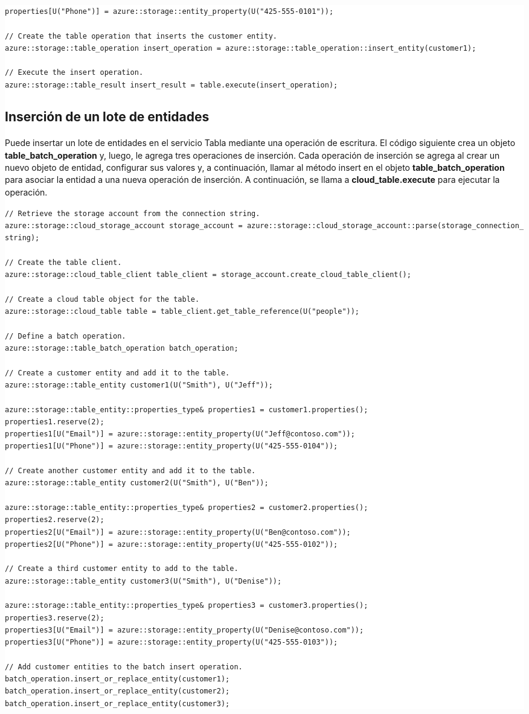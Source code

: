 	properties[U("Phone")] = azure::storage::entity_property(U("425-555-0101"));

	// Create the table operation that inserts the customer entity.
	azure::storage::table_operation insert_operation = azure::storage::table_operation::insert_entity(customer1);

	// Execute the insert operation.
	azure::storage::table_result insert_result = table.execute(insert_operation);

## Inserción de un lote de entidades
Puede insertar un lote de entidades en el servicio Tabla mediante una operación de escritura. El código siguiente crea un objeto **table\_batch\_operation** y, luego, le agrega tres operaciones de inserción. Cada operación de inserción se agrega al crear un nuevo objeto de entidad, configurar sus valores y, a continuación, llamar al método insert en el objeto **table\_batch\_operation** para asociar la entidad a una nueva operación de inserción. A continuación, se llama a **cloud\_table.execute** para ejecutar la operación.

	// Retrieve the storage account from the connection string.
	azure::storage::cloud_storage_account storage_account = azure::storage::cloud_storage_account::parse(storage_connection_string);

	// Create the table client.
	azure::storage::cloud_table_client table_client = storage_account.create_cloud_table_client();

	// Create a cloud table object for the table.
	azure::storage::cloud_table table = table_client.get_table_reference(U("people"));

	// Define a batch operation.
	azure::storage::table_batch_operation batch_operation;

	// Create a customer entity and add it to the table.
	azure::storage::table_entity customer1(U("Smith"), U("Jeff"));

	azure::storage::table_entity::properties_type& properties1 = customer1.properties();
	properties1.reserve(2);
	properties1[U("Email")] = azure::storage::entity_property(U("Jeff@contoso.com"));
	properties1[U("Phone")] = azure::storage::entity_property(U("425-555-0104"));

	// Create another customer entity and add it to the table.
	azure::storage::table_entity customer2(U("Smith"), U("Ben"));

	azure::storage::table_entity::properties_type& properties2 = customer2.properties();
	properties2.reserve(2);
	properties2[U("Email")] = azure::storage::entity_property(U("Ben@contoso.com"));
	properties2[U("Phone")] = azure::storage::entity_property(U("425-555-0102"));

	// Create a third customer entity to add to the table.
	azure::storage::table_entity customer3(U("Smith"), U("Denise"));

	azure::storage::table_entity::properties_type& properties3 = customer3.properties();
	properties3.reserve(2);
	properties3[U("Email")] = azure::storage::entity_property(U("Denise@contoso.com"));
	properties3[U("Phone")] = azure::storage::entity_property(U("425-555-0103"));

	// Add customer entities to the batch insert operation.
	batch_operation.insert_or_replace_entity(customer1);
	batch_operation.insert_or_replace_entity(customer2);
	batch_operation.insert_or_replace_entity(customer3);
